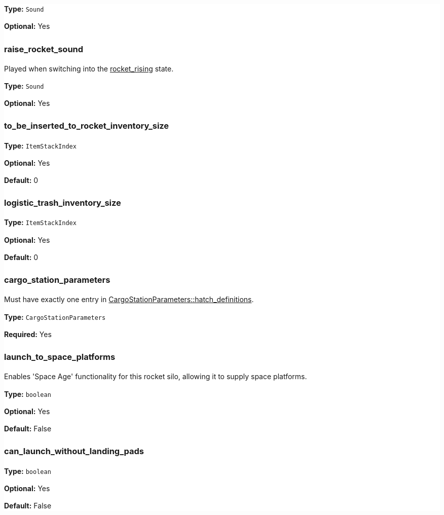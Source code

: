 **Type:** `Sound`

**Optional:** Yes

### raise_rocket_sound

Played when switching into the [rocket_rising](runtime:defines.rocket_silo_status.rocket_rising) state.

**Type:** `Sound`

**Optional:** Yes

### to_be_inserted_to_rocket_inventory_size

**Type:** `ItemStackIndex`

**Optional:** Yes

**Default:** 0

### logistic_trash_inventory_size

**Type:** `ItemStackIndex`

**Optional:** Yes

**Default:** 0

### cargo_station_parameters

Must have exactly one entry in [CargoStationParameters::hatch_definitions](prototype:CargoStationParameters::hatch_definitions).

**Type:** `CargoStationParameters`

**Required:** Yes

### launch_to_space_platforms

Enables 'Space Age' functionality for this rocket silo, allowing it to supply space platforms.

**Type:** `boolean`

**Optional:** Yes

**Default:** False

### can_launch_without_landing_pads

**Type:** `boolean`

**Optional:** Yes

**Default:** False

